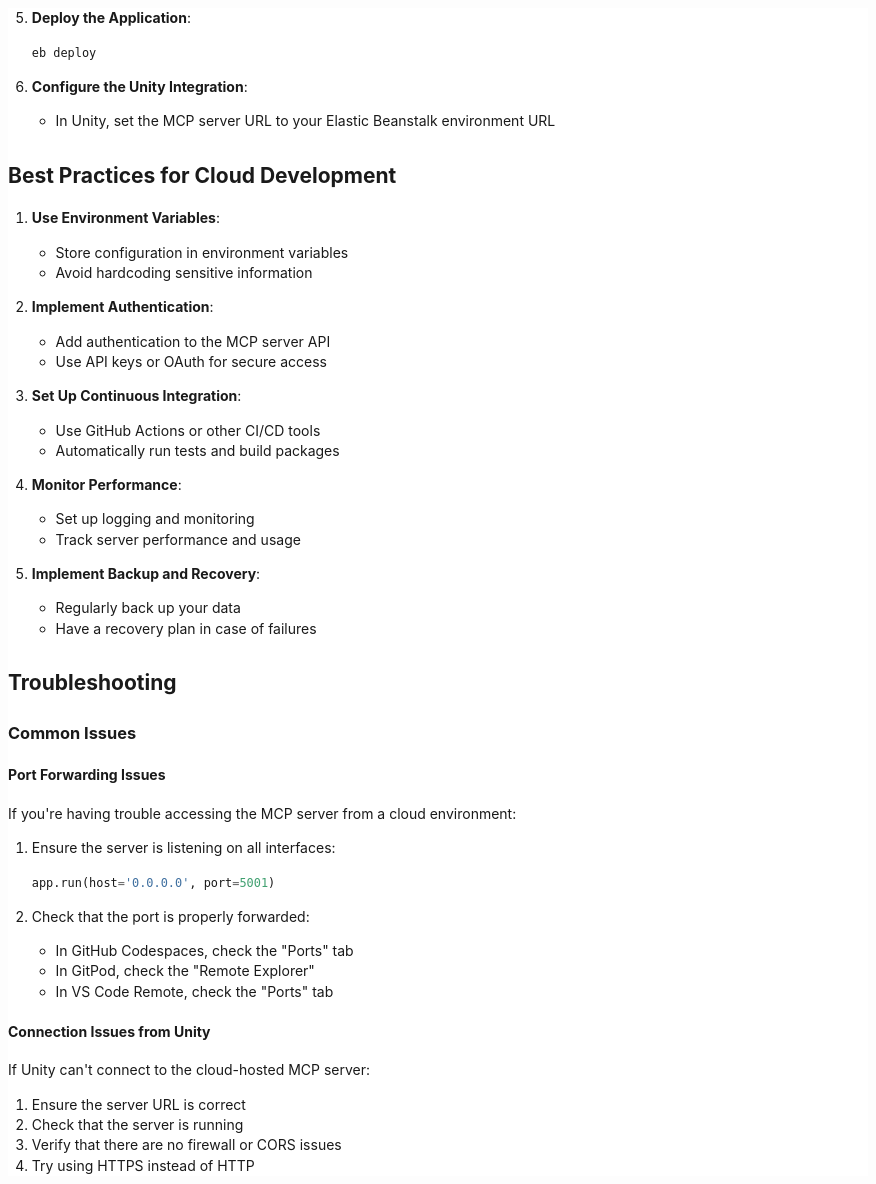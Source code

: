 5. **Deploy the Application**:
   ```bash
   eb deploy
   ```

6. **Configure the Unity Integration**:
   - In Unity, set the MCP server URL to your Elastic Beanstalk environment URL

## Best Practices for Cloud Development

1. **Use Environment Variables**:
   - Store configuration in environment variables
   - Avoid hardcoding sensitive information

2. **Implement Authentication**:
   - Add authentication to the MCP server API
   - Use API keys or OAuth for secure access

3. **Set Up Continuous Integration**:
   - Use GitHub Actions or other CI/CD tools
   - Automatically run tests and build packages

4. **Monitor Performance**:
   - Set up logging and monitoring
   - Track server performance and usage

5. **Implement Backup and Recovery**:
   - Regularly back up your data
   - Have a recovery plan in case of failures

## Troubleshooting

### Common Issues

#### Port Forwarding Issues

If you're having trouble accessing the MCP server from a cloud environment:

1. Ensure the server is listening on all interfaces:
   ```python
   app.run(host='0.0.0.0', port=5001)
   ```

2. Check that the port is properly forwarded:
   - In GitHub Codespaces, check the "Ports" tab
   - In GitPod, check the "Remote Explorer"
   - In VS Code Remote, check the "Ports" tab

#### Connection Issues from Unity

If Unity can't connect to the cloud-hosted MCP server:

1. Ensure the server URL is correct
2. Check that the server is running
3. Verify that there are no firewall or CORS issues
4. Try using HTTPS instead of HTTP

